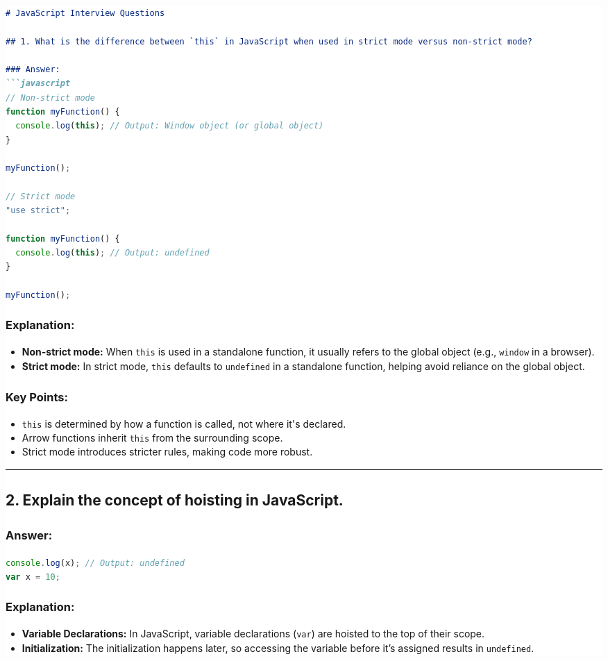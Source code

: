 ```markdown
# JavaScript Interview Questions

## 1. What is the difference between `this` in JavaScript when used in strict mode versus non-strict mode?

### Answer:
```javascript
// Non-strict mode
function myFunction() {
  console.log(this); // Output: Window object (or global object)
}

myFunction();

// Strict mode
"use strict";

function myFunction() {
  console.log(this); // Output: undefined
}

myFunction();
```

### Explanation:
- **Non-strict mode:** When `this` is used in a standalone function, it usually refers to the global object (e.g., `window` in a browser).
- **Strict mode:** In strict mode, `this` defaults to `undefined` in a standalone function, helping avoid reliance on the global object.

### Key Points:
- `this` is determined by how a function is called, not where it's declared.
- Arrow functions inherit `this` from the surrounding scope.
- Strict mode introduces stricter rules, making code more robust.

---

## 2. Explain the concept of hoisting in JavaScript.

### Answer:
```javascript
console.log(x); // Output: undefined
var x = 10;
```

### Explanation:
- **Variable Declarations:** In JavaScript, variable declarations (`var`) are hoisted to the top of their scope.
- **Initialization:** The initialization happens later, so accessing the variable before it’s assigned results in `undefined`.
